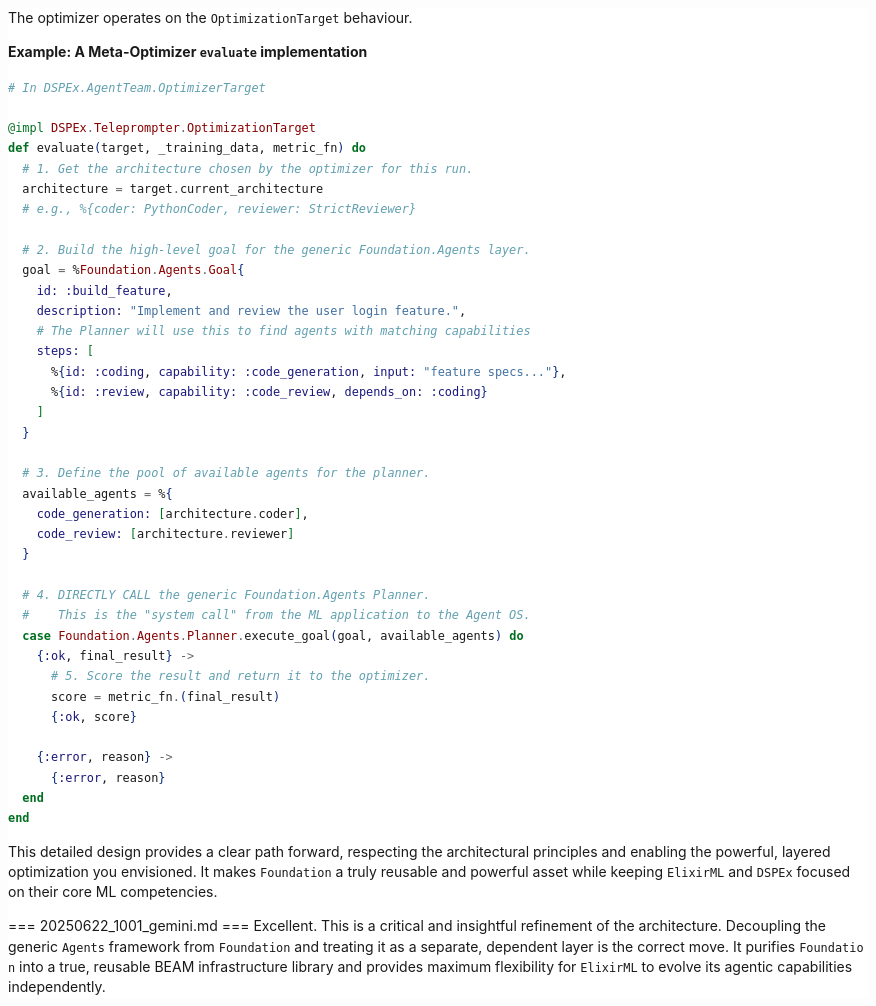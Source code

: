 The optimizer operates on the `OptimizationTarget` behaviour.

**Example: A Meta-Optimizer `evaluate` implementation**
```elixir
# In DSPEx.AgentTeam.OptimizerTarget

@impl DSPEx.Teleprompter.OptimizationTarget
def evaluate(target, _training_data, metric_fn) do
  # 1. Get the architecture chosen by the optimizer for this run.
  architecture = target.current_architecture
  # e.g., %{coder: PythonCoder, reviewer: StrictReviewer}

  # 2. Build the high-level goal for the generic Foundation.Agents layer.
  goal = %Foundation.Agents.Goal{
    id: :build_feature,
    description: "Implement and review the user login feature.",
    # The Planner will use this to find agents with matching capabilities
    steps: [
      %{id: :coding, capability: :code_generation, input: "feature specs..."},
      %{id: :review, capability: :code_review, depends_on: :coding}
    ]
  }

  # 3. Define the pool of available agents for the planner.
  available_agents = %{
    code_generation: [architecture.coder],
    code_review: [architecture.reviewer]
  }

  # 4. DIRECTLY CALL the generic Foundation.Agents Planner.
  #    This is the "system call" from the ML application to the Agent OS.
  case Foundation.Agents.Planner.execute_goal(goal, available_agents) do
    {:ok, final_result} ->
      # 5. Score the result and return it to the optimizer.
      score = metric_fn.(final_result)
      {:ok, score}
    
    {:error, reason} ->
      {:error, reason}
  end
end
```

This detailed design provides a clear path forward, respecting the architectural principles and enabling the powerful, layered optimization you envisioned. It makes `Foundation` a truly reusable and powerful asset while keeping `ElixirML` and `DSPEx` focused on their core ML competencies.


=== 20250622_1001_gemini.md ===
Excellent. This is a critical and insightful refinement of the architecture. Decoupling the generic `Agents` framework from `Foundation` and treating it as a separate, dependent layer is the correct move. It purifies `Foundation` into a true, reusable BEAM infrastructure library and provides maximum flexibility for `ElixirML` to evolve its agentic capabilities independently.
